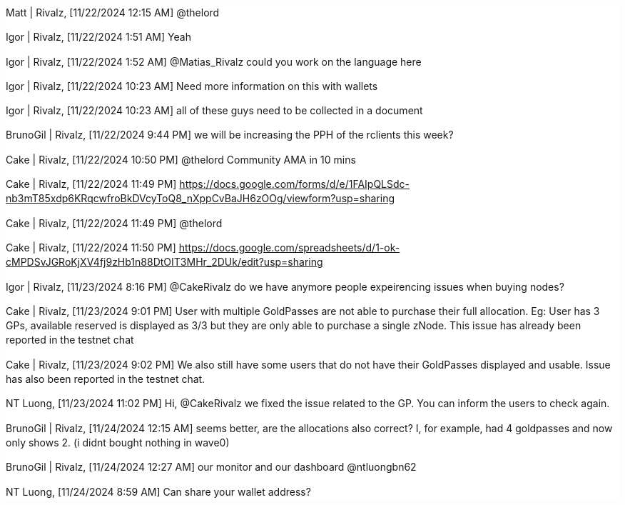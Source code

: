 Matt | Rivalz, [11/22/2024 12:15 AM]
@thelord

Igor | Rivalz, [11/22/2024 1:51 AM]
Yeah

Igor | Rivalz, [11/22/2024 1:52 AM]
@Matias_Rivalz could you work on the language here

Igor | Rivalz, [11/22/2024 10:23 AM]
Need more information on this with wallets

Igor | Rivalz, [11/22/2024 10:23 AM]
all of these guys need to be collected in a document

BrunoGil | Rivalz, [11/22/2024 9:44 PM]
we will be increasing the PPH of the rclients this week?

Cake | Rivalz, [11/22/2024 10:50 PM]
@thelord 
Community AMA in 10 mins

Cake | Rivalz, [11/22/2024 11:49 PM]
https://docs.google.com/forms/d/e/1FAIpQLSdc-nb3mT85xdp6KRqcwfroBkDVcyToQ8_nXppCvBaJH6zOOg/viewform?usp=sharing

Cake | Rivalz, [11/22/2024 11:49 PM]
@thelord

Cake | Rivalz, [11/22/2024 11:50 PM]
https://docs.google.com/spreadsheets/d/1-ok-cMPDSvJGRoKjXV4fj9zHb1n88DtOIT3MHr_2DUk/edit?usp=sharing

Igor | Rivalz, [11/23/2024 8:16 PM]
@CakeRivalz do we have anymore people expeirencing issues when buying nodes?

Cake | Rivalz, [11/23/2024 9:01 PM]
User with multiple GoldPasses are not able to purchase their full allocation.
Eg: User has 3 GPs, available reserved is displayed as 3/3 but they are only able to purchase a single zNode.
This issue has already been reported in the testnet chat

Cake | Rivalz, [11/23/2024 9:02 PM]
We also still have some users that do not have their GoldPasses displayed and usable. Issue has also been reported in the testnet chat.

NT Luong, [11/23/2024 11:02 PM]
Hi, @CakeRivalz we fixed the issue related to the GP. You can inform the users to check again.

BrunoGil | Rivalz, [11/24/2024 12:15 AM]
seems better, are the allocations also correct? I, for example, had 4  goldpasses and now only shows 2.  (i didnt bought nothing in wave0)

BrunoGil | Rivalz, [11/24/2024 12:27 AM]
our monitor and our dashboard @ntluongbn62

NT Luong, [11/24/2024 8:59 AM]
Can share your wallet address?
